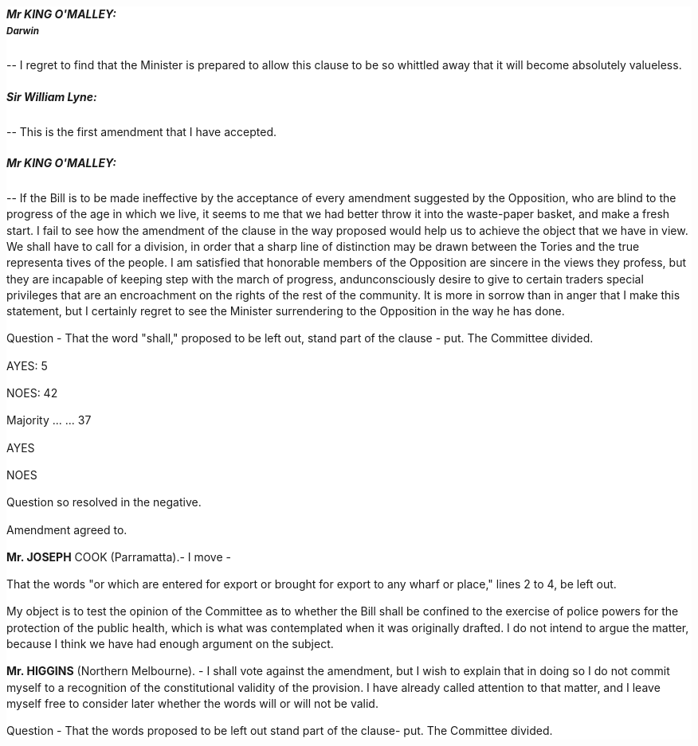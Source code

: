 ##### Mr KING O'MALLEY:<br><small class="text-muted">Darwin</small>

-- I regret to find that the Minister is prepared to allow this clause to be so whittled away that it will become absolutely valueless. 

##### Sir William Lyne:

--  This is the first amendment that I have accepted. 

##### Mr KING O'MALLEY:

-- If the Bill is to be made ineffective by the acceptance of every amendment suggested by the Opposition, who are blind to the progress of the age in which we live, it seems to me that we had better throw it into the waste-paper basket, and make a fresh start. I fail to see how the amendment of the clause in the way proposed would help us to achieve the object that we have in view. We shall have to call for a division, in order that a sharp line of distinction may be drawn between the Tories and the true representa tives of the people. I am satisfied that honorable members of the Opposition are sincere in the views they profess, but they are incapable of keeping step with the march of progress, andunconsciously desire to give to certain traders special privileges that are an encroachment on the rights of the rest of the community. It is more in sorrow than in anger that I make this statement, but I certainly regret to see the Minister surrendering to the Opposition in the way he has done. 

Question - That the word "shall," proposed to be left out, stand part of the clause - put. The Committee divided.

AYES: 5

NOES: 42

Majority ... ...  37 

AYES

NOES

Question so resolved in the negative. 

Amendment agreed to. 


 **Mr. JOSEPH** COOK (Parramatta).- I move - 

That the words "or which are entered for export or brought for export to any wharf or place," lines 2 to 4, be left out. 

My object is to test the opinion of the Committee as to whether the Bill shall be confined to the exercise of police powers for the protection of the public health, which is what was contemplated when it was originally drafted. I do not intend to argue the matter, because I think we have had enough argument on the subject. 


 **Mr. HIGGINS** (Northern Melbourne). - I shall vote against the amendment, but I wish to explain that in doing so I do not commit myself to a recognition of the constitutional validity of the provision. I have already called attention to that matter, and I leave myself free to consider later whether the words will or will not be valid. 

Question - That the words proposed to be left out stand part of the clause- put. The Committee divided.
